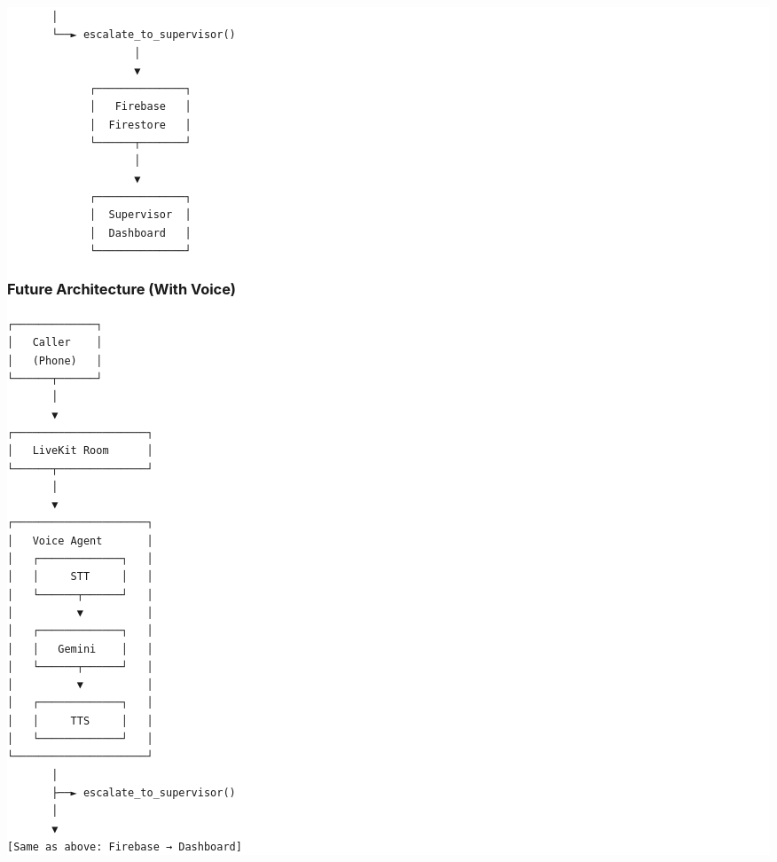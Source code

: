```
       │
       └──► escalate_to_supervisor()
                    │
                    ▼
             ┌──────────────┐
             │   Firebase   │
             │  Firestore   │
             └──────┬───────┘
                    │
                    ▼
             ┌──────────────┐
             │  Supervisor  │
             │  Dashboard   │
             └──────────────┘
```

### Future Architecture (With Voice)

```
┌─────────────┐
│   Caller    │
│   (Phone)   │
└──────┬──────┘
       │
       ▼
┌─────────────────────┐
│   LiveKit Room      │
└──────┬──────────────┘
       │
       ▼
┌─────────────────────┐
│   Voice Agent       │
│   ┌─────────────┐   │
│   │     STT     │   │
│   └──────┬──────┘   │
│          ▼          │
│   ┌─────────────┐   │
│   │   Gemini    │   │
│   └──────┬──────┘   │
│          ▼          │
│   ┌─────────────┐   │
│   │     TTS     │   │
│   └─────────────┘   │
└─────────────────────┘
       │
       ├──► escalate_to_supervisor()
       │
       ▼
[Same as above: Firebase → Dashboard]
```
